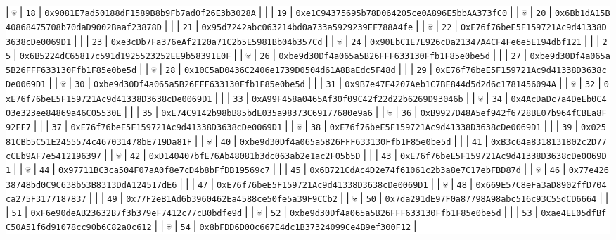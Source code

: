 | 💀 | `18` | `0x9081E7ad50188dF1589B8b9Fb7ad0f26E3b3028A` |
|  | `19` | `0xe1C94375695b78D064205ce0A896E5bbAA373fC0` |
| 💀 | `20` | `0x6Bb1dA15B40868475708b70daD9002Baaf23878D` |
|  | `21` | `0x95d7242abc063214bd0a733a5929239EF788A4fe` |
| 💀 | `22` | `0xE76f76beE5F159721Ac9d41338D3638cDe0069D1` |
|  | `23` | `0xe3cDb7Fa376eAf2120a71C2b5E5981Bb04b357Cd` |
| 💀 | `24` | `0x90EbC1E7E926cDa21347A4CF4Fe6e5E194dbf121` |
|  | `25` | `0x6B5224dC65817c591d1925523252EE9b58391E0F` |
| 💀 | `26` | `0xbe9d30Df4a065a5B26FFF633130Ffb1F85e0be5d` |
|  | `27` | `0xbe9d30Df4a065a5B26FFF633130Ffb1F85e0be5d` |
| 💀 | `28` | `0x10C5aD0436C2406e1739D0504d61A8BaEdc5F48d` |
|  | `29` | `0xE76f76beE5F159721Ac9d41338D3638cDe0069D1` |
| 💀 | `30` | `0xbe9d30Df4a065a5B26FFF633130Ffb1F85e0be5d` |
|  | `31` | `0x9B7e47E4207Aeb1C7BE844d5d2d6c1781456094A` |
| 💀 | `32` | `0xE76f76beE5F159721Ac9d41338D3638cDe0069D1` |
|  | `33` | `0xA99F458a0465Af30f09C42f22d22b6269D93046b` |
| 💀 | `34` | `0x4AcDaDc7a4DeEb0C403e323ee84869a46C05530E` |
|  | `35` | `0xE74C9142b98bB85bdE035a98373C69177680e9a6` |
| 💀 | `36` | `0xB9927D48A5ef942f6728BE07b964fCBEa8F92FF7` |
|  | `37` | `0xE76f76beE5F159721Ac9d41338D3638cDe0069D1` |
| 💀 | `38` | `0xE76f76beE5F159721Ac9d41338D3638cDe0069D1` |
|  | `39` | `0x02581CBb5C51E2455574c467031478bE719Da81F` |
| 💀 | `40` | `0xbe9d30Df4a065a5B26FFF633130Ffb1F85e0be5d` |
|  | `41` | `0xB3c64a8318131802c2D77cCEb9AF7e5412196397` |
| 💀 | `42` | `0xD140407bfE76Ab48081b3dc063ab2e1ac2F05b5D` |
|  | `43` | `0xE76f76beE5F159721Ac9d41338D3638cDe0069D1` |
| 💀 | `44` | `0x97711BC3ca504F07aA0f8e7cD4b8bFfDB19569c7` |
|  | `45` | `0x6B721CdAc4D2e74f61061c2b3a8e7C17ebFBD87d` |
| 💀 | `46` | `0x77e42638748bd0C9C638b53B8313DdA124517dE6` |
|  | `47` | `0xE76f76beE5F159721Ac9d41338D3638cDe0069D1` |
| 💀 | `48` | `0x669E57C8eFa3aD8902ffD704ca275F3177187837` |
|  | `49` | `0x77F2eB1Ad6b3960462Ea4588ce50fe5a39F9CCb2` |
| 💀 | `50` | `0x7da291dE97F0a87798A98abc516c93C55dCD6664` |
|  | `51` | `0xF6e90deAB23632B7f3b379eF7412c77cB0bdfe9d` |
| 💀 | `52` | `0xbe9d30Df4a065a5B26FFF633130Ffb1F85e0be5d` |
|  | `53` | `0xae4EE05dfBfC50A51f6d91078cc90b6C82a0c612` |
| 💀 | `54` | `0x8bFDD6D00c667E4dc1B37324099Ce4B9ef300F12` |
